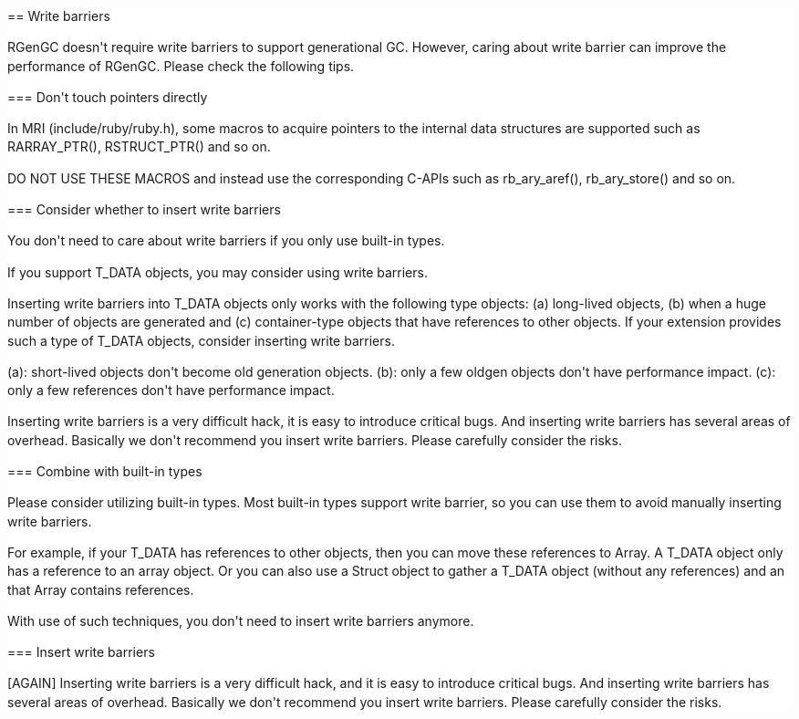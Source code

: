 == Write barriers

RGenGC doesn't require write barriers to support generational GC.
However, caring about write barrier can improve the performance of
RGenGC. Please check the following tips.

=== Don't touch pointers directly

In MRI (include/ruby/ruby.h), some macros to acquire pointers to the
internal data structures are supported such as RARRAY_PTR(),
RSTRUCT_PTR() and so on.

DO NOT USE THESE MACROS and instead use the corresponding C-APIs such as
rb_ary_aref(), rb_ary_store() and so on.

=== Consider whether to insert write barriers

You don't need to care about write barriers if you only use built-in
types.

If you support T_DATA objects, you may consider using write barriers.

Inserting write barriers into T_DATA objects only works with the
following type objects: (a) long-lived objects, (b) when a huge number
of objects are generated and (c) container-type objects that have
references to other objects. If your extension provides such a type of
T_DATA objects, consider inserting write barriers.

(a): short-lived objects don't become old generation objects.
(b): only a few oldgen objects don't have performance impact.
(c): only a few references don't have performance impact.

Inserting write barriers is a very difficult hack, it is easy to
introduce critical bugs. And inserting write barriers has several areas
of overhead. Basically we don't recommend you insert write barriers.
Please carefully consider the risks.

=== Combine with built-in types

Please consider utilizing built-in types. Most built-in types support
write barrier, so you can use them to avoid manually inserting write
barriers.

For example, if your T_DATA has references to other objects, then you
can move these references to Array. A T_DATA object only has a reference
to an array object. Or you can also use a Struct object to gather a
T_DATA object (without any references) and an that Array contains
references.

With use of such techniques, you don't need to insert write barriers
anymore.

=== Insert write barriers

[AGAIN] Inserting write barriers is a very difficult hack, and it is
easy to introduce critical bugs. And inserting write barriers has
several areas of overhead. Basically we don't recommend you insert write
barriers. Please carefully consider the risks.
